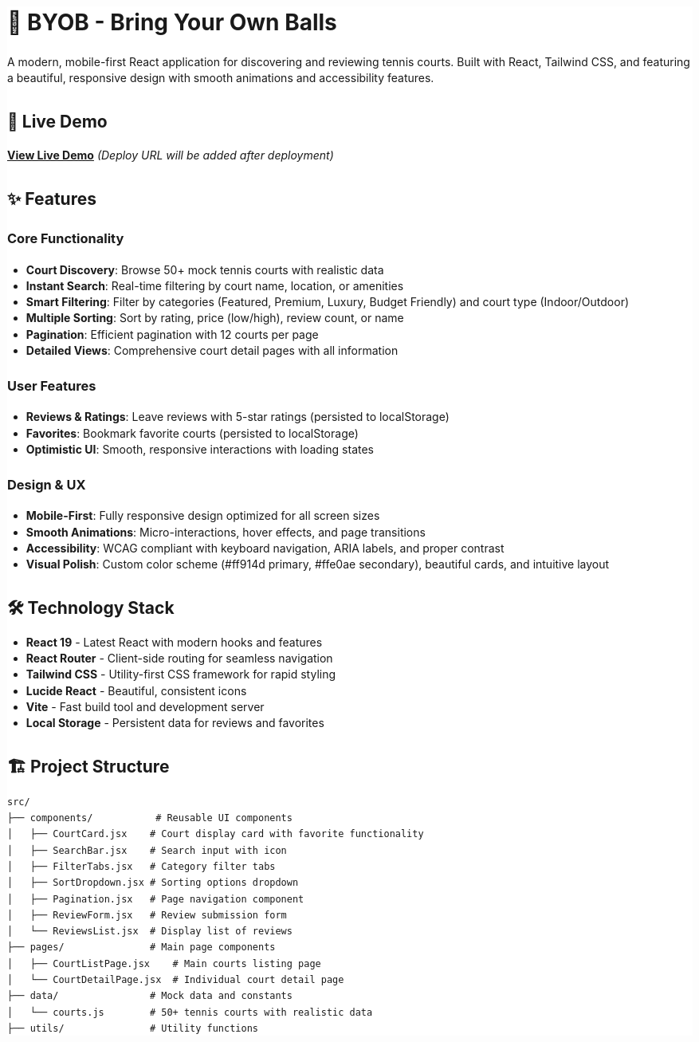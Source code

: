 # 🎾 BYOB - Bring Your Own Balls

A modern, mobile-first React application for discovering and reviewing tennis courts. Built with React, Tailwind CSS, and featuring a beautiful, responsive design with smooth animations and accessibility features.

## 🚀 Live Demo

**[View Live Demo](https://tennis-courts-challenge.vercel.app)** _(Deploy URL will be added after deployment)_

## ✨ Features

### Core Functionality
- **Court Discovery**: Browse 50+ mock tennis courts with realistic data
- **Instant Search**: Real-time filtering by court name, location, or amenities
- **Smart Filtering**: Filter by categories (Featured, Premium, Luxury, Budget Friendly) and court type (Indoor/Outdoor)
- **Multiple Sorting**: Sort by rating, price (low/high), review count, or name
- **Pagination**: Efficient pagination with 12 courts per page
- **Detailed Views**: Comprehensive court detail pages with all information

### User Features
- **Reviews & Ratings**: Leave reviews with 5-star ratings (persisted to localStorage)
- **Favorites**: Bookmark favorite courts (persisted to localStorage)
- **Optimistic UI**: Smooth, responsive interactions with loading states

### Design & UX
- **Mobile-First**: Fully responsive design optimized for all screen sizes
- **Smooth Animations**: Micro-interactions, hover effects, and page transitions
- **Accessibility**: WCAG compliant with keyboard navigation, ARIA labels, and proper contrast
- **Visual Polish**: Custom color scheme (#ff914d primary, #ffe0ae secondary), beautiful cards, and intuitive layout

## 🛠️ Technology Stack

- **React 19** - Latest React with modern hooks and features
- **React Router** - Client-side routing for seamless navigation
- **Tailwind CSS** - Utility-first CSS framework for rapid styling
- **Lucide React** - Beautiful, consistent icons
- **Vite** - Fast build tool and development server
- **Local Storage** - Persistent data for reviews and favorites

## 🏗️ Project Structure

```
src/
├── components/           # Reusable UI components
│   ├── CourtCard.jsx    # Court display card with favorite functionality
│   ├── SearchBar.jsx    # Search input with icon
│   ├── FilterTabs.jsx   # Category filter tabs
│   ├── SortDropdown.jsx # Sorting options dropdown
│   ├── Pagination.jsx   # Page navigation component
│   ├── ReviewForm.jsx   # Review submission form
│   └── ReviewsList.jsx  # Display list of reviews
├── pages/               # Main page components
│   ├── CourtListPage.jsx    # Main courts listing page
│   └── CourtDetailPage.jsx  # Individual court detail page
├── data/                # Mock data and constants
│   └── courts.js        # 50+ tennis courts with realistic data
├── utils/               # Utility functions
```